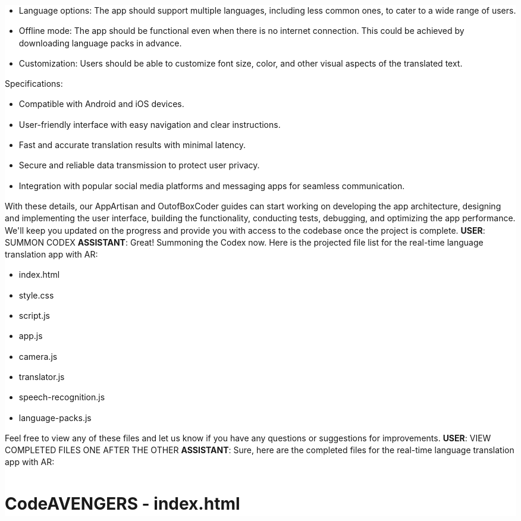 - Language options: The app should support multiple languages, including less common ones, to cater to a wide range of users.

- Offline mode: The app should be functional even when there is no internet connection. This could be achieved by downloading language packs in advance.

- Customization: Users should be able to customize font size, color, and other visual aspects of the translated text.



Specifications:

- Compatible with Android and iOS devices.

- User-friendly interface with easy navigation and clear instructions.

- Fast and accurate translation results with minimal latency.

- Secure and reliable data transmission to protect user privacy.

- Integration with popular social media platforms and messaging apps for seamless communication.



With these details, our AppArtisan and OutofBoxCoder guides can start working on developing the app architecture, designing and implementing the user interface, building the functionality, conducting tests, debugging, and optimizing the app performance. We'll keep you updated on the progress and provide you with access to the codebase once the project is complete.
**USER**: SUMMON CODEX
**ASSISTANT**: Great! Summoning the Codex now. Here is the projected file list for the real-time language translation app with AR:



- index.html

- style.css

- script.js

- app.js

- camera.js

- translator.js

- speech-recognition.js

- language-packs.js



Feel free to view any of these files and let us know if you have any questions or suggestions for improvements.
**USER**: VIEW COMPLETED FILES ONE AFTER THE OTHER
**ASSISTANT**: Sure, here are the completed files for the real-time language translation app with AR:



# CodeAVENGERS - index.html
